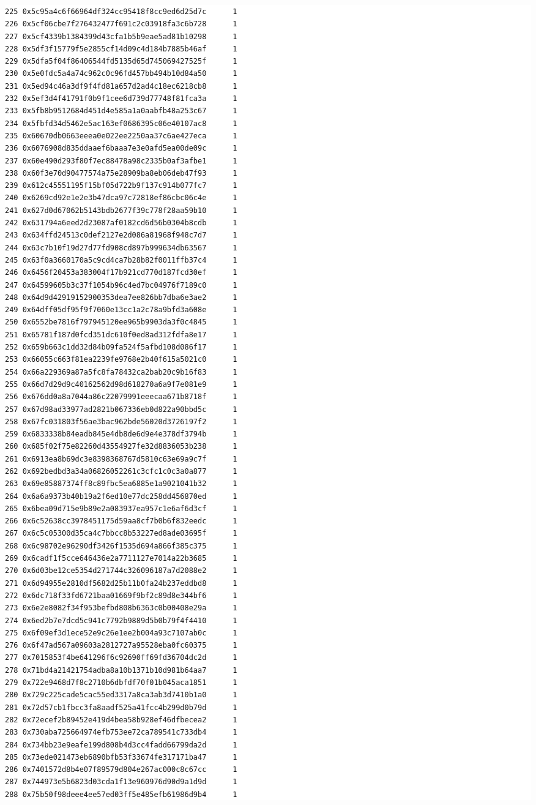     225 0x5c95a4c6f66964df324cc95418f8cc9ed6d25d7c      1
    226 0x5cf06cbe7f276432477f691c2c03918fa3c6b728      1
    227 0x5cf4339b1384399d43cfa1b5b9eae5ad81b10298      1
    228 0x5df3f15779f5e2855cf14d09c4d184b7885b46af      1
    229 0x5dfa5f04f86406544fd5135d65d745069427525f      1
    230 0x5e0fdc5a4a74c962c0c96fd457bb494b10d84a50      1
    231 0x5ed94c46a3df9f4fd81a657d2ad4c18ec6218cb8      1
    232 0x5ef3d4f41791f0b9f1cee6d739d77748f81fca3a      1
    233 0x5fb8b9512684d451d4e585a1a0aabfb48a253c67      1
    234 0x5fbfd34d5462e5ac163ef0686395c06e40107ac8      1
    235 0x60670db0663eeea0e022ee2250aa37c6ae427eca      1
    236 0x6076908d835ddaaef6baaa7e3e0afd5ea00de09c      1
    237 0x60e490d293f80f7ec88478a98c2335b0af3afbe1      1
    238 0x60f3e70d90477574a75e28909ba8eb06deb47f93      1
    239 0x612c45551195f15bf05d722b9f137c914b077fc7      1
    240 0x6269cd92e1e2e3b47dca97c72818ef86cbc06c4e      1
    241 0x627d0d67062b5143bdb2677f39c778f28aa59b10      1
    242 0x631794a6eed2d23087af0182cd6d56b0304b8cdb      1
    243 0x634ffd24513c0def2127e2d086a81968f948c7d7      1
    244 0x63c7b10f19d27d77fd908cd897b999634db63567      1
    245 0x63f0a3660170a5c9cd4ca7b28b82f0011ffb37c4      1
    246 0x6456f20453a383004f17b921cd770d187fcd30ef      1
    247 0x64599605b3c37f1054b96c4ed7bc04976f7189c0      1
    248 0x64d9d42919152900353dea7ee826bb7dba6e3ae2      1
    249 0x64dff05df95f9f7060e13cc1a2c78a9bfd3a608e      1
    250 0x6552be7816f797945120ee965b9903da3f0c4845      1
    251 0x65781f187d0fcd351dc610f0ed8ad312fdfa8e17      1
    252 0x659b663c1dd32d84b09fa524f5afbd108d086f17      1
    253 0x66055c663f81ea2239fe9768e2b40f615a5021c0      1
    254 0x66a229369a87a5fc8fa78432ca2bab20c9b16f83      1
    255 0x66d7d29d9c40162562d98d618270a6a9f7e081e9      1
    256 0x676dd0a8a7044a86c22079991eeecaa671b8718f      1
    257 0x67d98ad33977ad2821b067336eb0d822a90bbd5c      1
    258 0x67fc031803f56ae3bac962bde56020d3726197f2      1
    259 0x6833338b84eadb845e4db8de6d9e4e378df3794b      1
    260 0x685f02f75e82260d43554927fe32d8836053b238      1
    261 0x6913ea8b69dc3e8398368767d5810c63e69a9c7f      1
    262 0x692bedbd3a34a06826052261c3cfc1c0c3a0a877      1
    263 0x69e85887374ff8c89fbc5ea6885e1a9021041b32      1
    264 0x6a6a9373b40b19a2f6ed10e77dc258dd456870ed      1
    265 0x6bea09d715e9b89e2a083937ea957c1e6af6d3cf      1
    266 0x6c52638cc3978451175d59aa8cf7b0b6f832eedc      1
    267 0x6c5c05300d35ca4c7bbcc8b53227ed8ade03695f      1
    268 0x6c98702e96290df3426f1535d694a866f385c375      1
    269 0x6cadf1f5cce646436e2a7711127e7014a22b3685      1
    270 0x6d03be12ce5354d271744c326096187a7d2088e2      1
    271 0x6d94955e2810df5682d25b11b0fa24b237eddbd8      1
    272 0x6dc718f33fd6721baa01669f9bf2c89d8e344bf6      1
    273 0x6e2e8082f34f953befbd808b6363c0b00408e29a      1
    274 0x6ed2b7e7dcd5c941c7792b9889d5b0b79f4f4410      1
    275 0x6f09ef3d1ece52e9c26e1ee2b004a93c7107ab0c      1
    276 0x6f47ad567a09603a2812727a95528eba0fc60375      1
    277 0x7015853f4be641296f6c92690ff69fd36704dc2d      1
    278 0x71bd4a21421754adba8a10b1371b10d981b64aa7      1
    279 0x722e9468d7f8c2710b6dbfdf70f01b045aca1851      1
    280 0x729c225cade5cac55ed3317a8ca3ab3d7410b1a0      1
    281 0x72d57cb1fbcc3fa8aadf525a41fcc4b299d0b79d      1
    282 0x72ecef2b89452e419d4bea58b928ef46dfbecea2      1
    283 0x730aba725664974efb753ee72ca789541c733db4      1
    284 0x734bb23e9eafe199d808b4d3cc4fadd66799da2d      1
    285 0x73ede021473eb6890bfb53f33674fe317171ba47      1
    286 0x7401572d8b4e07f89579d804e267ac000c8c67cc      1
    287 0x744973e5b6823d03cda1f13e960976d90d9a1d9d      1
    288 0x75b50f98deee4ee57ed03ff5e485efb61986d9b4      1